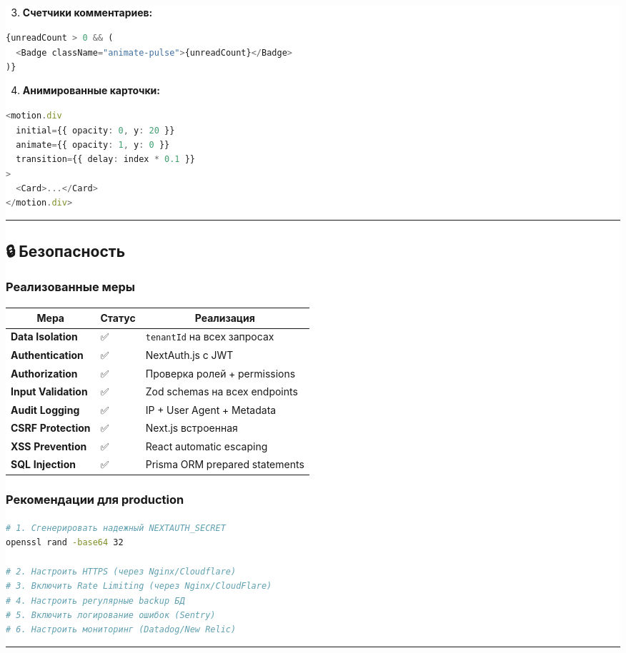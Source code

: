 3. **Счетчики комментариев:**
```typescript
{unreadCount > 0 && (
  <Badge className="animate-pulse">{unreadCount}</Badge>
)}
```

4. **Анимированные карточки:**
```typescript
<motion.div
  initial={{ opacity: 0, y: 20 }}
  animate={{ opacity: 1, y: 0 }}
  transition={{ delay: index * 0.1 }}
>
  <Card>...</Card>
</motion.div>
```

---

## 🔒 Безопасность

### Реализованные меры

| Мера | Статус | Реализация |
|------|--------|-----------|
| **Data Isolation** | ✅ | `tenantId` на всех запросах |
| **Authentication** | ✅ | NextAuth.js с JWT |
| **Authorization** | ✅ | Проверка ролей + permissions |
| **Input Validation** | ✅ | Zod schemas на всех endpoints |
| **Audit Logging** | ✅ | IP + User Agent + Metadata |
| **CSRF Protection** | ✅ | Next.js встроенная |
| **XSS Prevention** | ✅ | React automatic escaping |
| **SQL Injection** | ✅ | Prisma ORM prepared statements |

### Рекомендации для production

```bash
# 1. Сгенерировать надежный NEXTAUTH_SECRET
openssl rand -base64 32

# 2. Настроить HTTPS (через Nginx/Cloudflare)
# 3. Включить Rate Limiting (через Nginx/CloudFlare)
# 4. Настроить регулярные backup БД
# 5. Включить логирование ошибок (Sentry)
# 6. Настроить мониторинг (Datadog/New Relic)
```

---